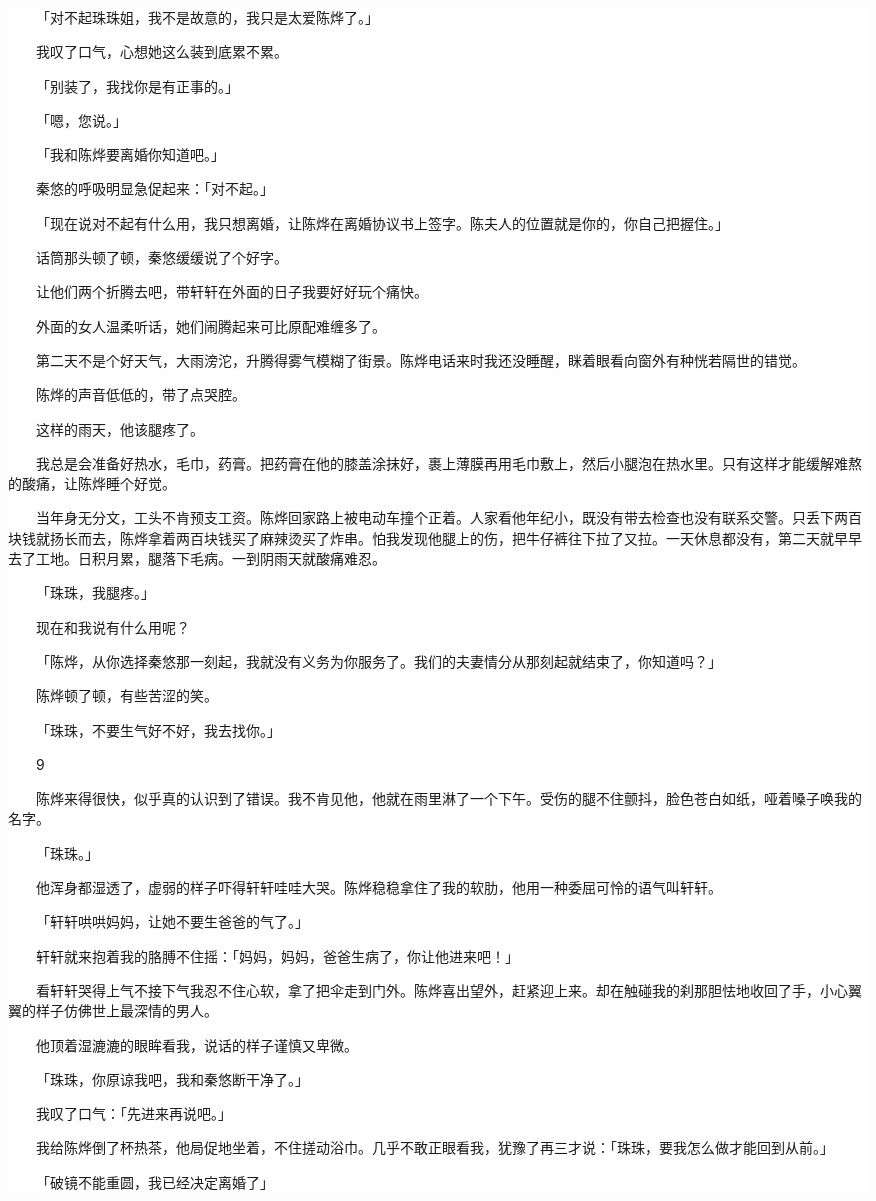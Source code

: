 &emsp;&emsp;「对不起珠珠姐，我不是故意的，我只是太爱陈烨了。」  
  
&emsp;&emsp;我叹了口气，心想她这么装到底累不累。  
  
&emsp;&emsp;「别装了，我找你是有正事的。」  
  
&emsp;&emsp;「嗯，您说。」  
  
&emsp;&emsp;「我和陈烨要离婚你知道吧。」  
  
&emsp;&emsp;秦悠的呼吸明显急促起来：「对不起。」  
  
&emsp;&emsp;「现在说对不起有什么用，我只想离婚，让陈烨在离婚协议书上签字。陈夫人的位置就是你的，你自己把握住。」  
  
&emsp;&emsp;话筒那头顿了顿，秦悠缓缓说了个好字。  
  
&emsp;&emsp;让他们两个折腾去吧，带轩轩在外面的日子我要好好玩个痛快。  
  
&emsp;&emsp;外面的女人温柔听话，她们闹腾起来可比原配难缠多了。  
  
&emsp;&emsp;第二天不是个好天气，大雨滂沱，升腾得雾气模糊了街景。陈烨电话来时我还没睡醒，眯着眼看向窗外有种恍若隔世的错觉。  
  
&emsp;&emsp;陈烨的声音低低的，带了点哭腔。  
  
&emsp;&emsp;这样的雨天，他该腿疼了。  
  
&emsp;&emsp;我总是会准备好热水，毛巾，药膏。把药膏在他的膝盖涂抹好，裹上薄膜再用毛巾敷上，然后小腿泡在热水里。只有这样才能缓解难熬的酸痛，让陈烨睡个好觉。  
  
&emsp;&emsp;当年身无分文，工头不肯预支工资。陈烨回家路上被电动车撞个正着。人家看他年纪小，既没有带去检查也没有联系交警。只丢下两百块钱就扬长而去，陈烨拿着两百块钱买了麻辣烫买了炸串。怕我发现他腿上的伤，把牛仔裤往下拉了又拉。一天休息都没有，第二天就早早去了工地。日积月累，腿落下毛病。一到阴雨天就酸痛难忍。  
  
&emsp;&emsp;「珠珠，我腿疼。」  
  
&emsp;&emsp;现在和我说有什么用呢？  
  
&emsp;&emsp;「陈烨，从你选择秦悠那一刻起，我就没有义务为你服务了。我们的夫妻情分从那刻起就结束了，你知道吗？」  
  
&emsp;&emsp;陈烨顿了顿，有些苦涩的笑。  
  
&emsp;&emsp;「珠珠，不要生气好不好，我去找你。」  
  
&emsp;&emsp;9  
  
&emsp;&emsp;陈烨来得很快，似乎真的认识到了错误。我不肯见他，他就在雨里淋了一个下午。受伤的腿不住颤抖，脸色苍白如纸，哑着嗓子唤我的名字。  
  
&emsp;&emsp;「珠珠。」  
  
&emsp;&emsp;他浑身都湿透了，虚弱的样子吓得轩轩哇哇大哭。陈烨稳稳拿住了我的软肋，他用一种委屈可怜的语气叫轩轩。  
  
&emsp;&emsp;「轩轩哄哄妈妈，让她不要生爸爸的气了。」  
  
&emsp;&emsp;轩轩就来抱着我的胳膊不住摇：「妈妈，妈妈，爸爸生病了，你让他进来吧！」  
  
&emsp;&emsp;看轩轩哭得上气不接下气我忍不住心软，拿了把伞走到门外。陈烨喜出望外，赶紧迎上来。却在触碰我的刹那胆怯地收回了手，小心翼翼的样子仿佛世上最深情的男人。  
  
&emsp;&emsp;他顶着湿漉漉的眼眸看我，说话的样子谨慎又卑微。  
  
&emsp;&emsp;「珠珠，你原谅我吧，我和秦悠断干净了。」  
  
&emsp;&emsp;我叹了口气：「先进来再说吧。」  
  
&emsp;&emsp;我给陈烨倒了杯热茶，他局促地坐着，不住搓动浴巾。几乎不敢正眼看我，犹豫了再三才说：「珠珠，要我怎么做才能回到从前。」  
  
&emsp;&emsp;「破镜不能重圆，我已经决定离婚了」  
  